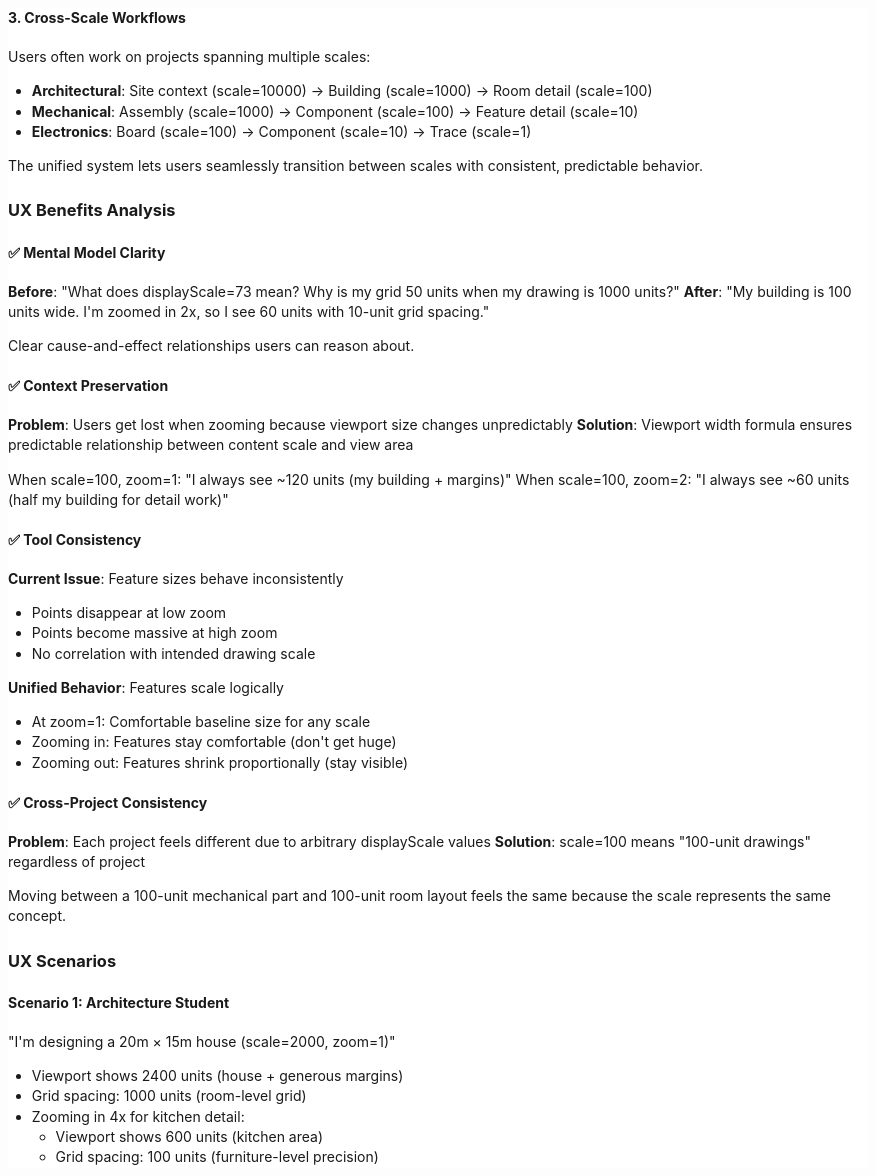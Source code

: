 #### 3. **Cross-Scale Workflows**  
Users often work on projects spanning multiple scales:
- **Architectural**: Site context (scale=10000) → Building (scale=1000) → Room detail (scale=100)
- **Mechanical**: Assembly (scale=1000) → Component (scale=100) → Feature detail (scale=10)
- **Electronics**: Board (scale=100) → Component (scale=10) → Trace (scale=1)

The unified system lets users seamlessly transition between scales with consistent, predictable behavior.

### UX Benefits Analysis

#### ✅ **Mental Model Clarity**
**Before**: "What does displayScale=73 mean? Why is my grid 50 units when my drawing is 1000 units?"
**After**: "My building is 100 units wide. I'm zoomed in 2x, so I see 60 units with 10-unit grid spacing."

Clear cause-and-effect relationships users can reason about.

#### ✅ **Context Preservation**
**Problem**: Users get lost when zooming because viewport size changes unpredictably
**Solution**: Viewport width formula ensures predictable relationship between content scale and view area

When scale=100, zoom=1: "I always see ~120 units (my building + margins)"
When scale=100, zoom=2: "I always see ~60 units (half my building for detail work)"

#### ✅ **Tool Consistency**
**Current Issue**: Feature sizes behave inconsistently
- Points disappear at low zoom
- Points become massive at high zoom  
- No correlation with intended drawing scale

**Unified Behavior**: Features scale logically
- At zoom=1: Comfortable baseline size for any scale
- Zooming in: Features stay comfortable (don't get huge)
- Zooming out: Features shrink proportionally (stay visible)

#### ✅ **Cross-Project Consistency**
**Problem**: Each project feels different due to arbitrary displayScale values
**Solution**: scale=100 means "100-unit drawings" regardless of project

Moving between a 100-unit mechanical part and 100-unit room layout feels the same because the scale represents the same concept.

### UX Scenarios

#### **Scenario 1: Architecture Student**
"I'm designing a 20m × 15m house (scale=2000, zoom=1)"
- Viewport shows 2400 units (house + generous margins)
- Grid spacing: 1000 units (room-level grid)  
- Zooming in 4x for kitchen detail:
  - Viewport shows 600 units (kitchen area)
  - Grid spacing: 100 units (furniture-level precision)
